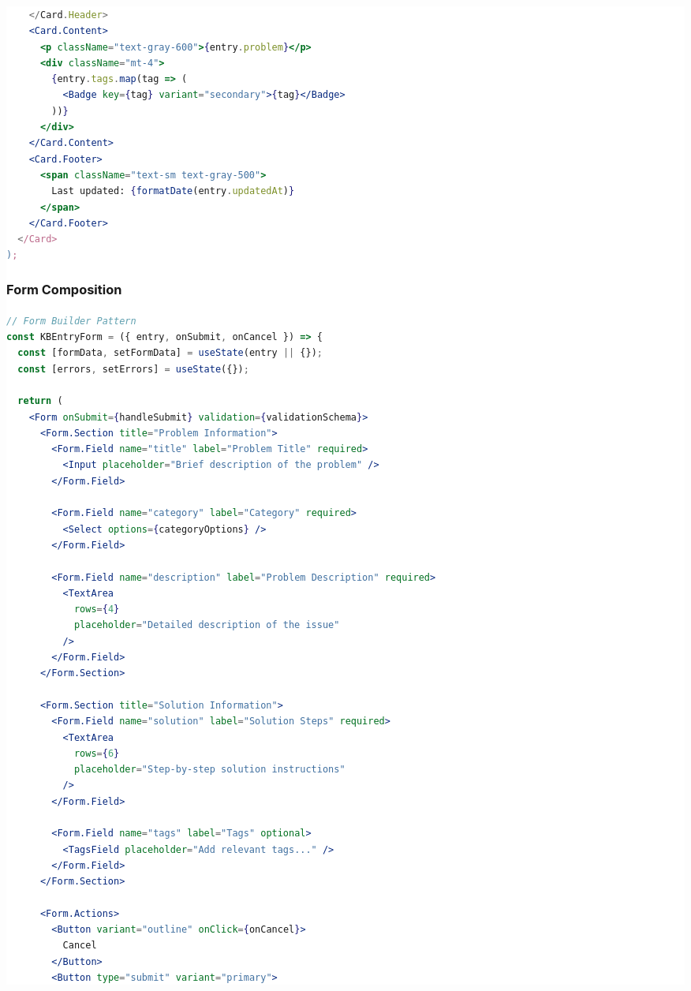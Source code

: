 ```jsx
    </Card.Header>
    <Card.Content>
      <p className="text-gray-600">{entry.problem}</p>
      <div className="mt-4">
        {entry.tags.map(tag => (
          <Badge key={tag} variant="secondary">{tag}</Badge>
        ))}
      </div>
    </Card.Content>
    <Card.Footer>
      <span className="text-sm text-gray-500">
        Last updated: {formatDate(entry.updatedAt)}
      </span>
    </Card.Footer>
  </Card>
);
```

### Form Composition

```jsx
// Form Builder Pattern
const KBEntryForm = ({ entry, onSubmit, onCancel }) => {
  const [formData, setFormData] = useState(entry || {});
  const [errors, setErrors] = useState({});

  return (
    <Form onSubmit={handleSubmit} validation={validationSchema}>
      <Form.Section title="Problem Information">
        <Form.Field name="title" label="Problem Title" required>
          <Input placeholder="Brief description of the problem" />
        </Form.Field>

        <Form.Field name="category" label="Category" required>
          <Select options={categoryOptions} />
        </Form.Field>

        <Form.Field name="description" label="Problem Description" required>
          <TextArea
            rows={4}
            placeholder="Detailed description of the issue"
          />
        </Form.Field>
      </Form.Section>

      <Form.Section title="Solution Information">
        <Form.Field name="solution" label="Solution Steps" required>
          <TextArea
            rows={6}
            placeholder="Step-by-step solution instructions"
          />
        </Form.Field>

        <Form.Field name="tags" label="Tags" optional>
          <TagsField placeholder="Add relevant tags..." />
        </Form.Field>
      </Form.Section>

      <Form.Actions>
        <Button variant="outline" onClick={onCancel}>
          Cancel
        </Button>
        <Button type="submit" variant="primary">
```